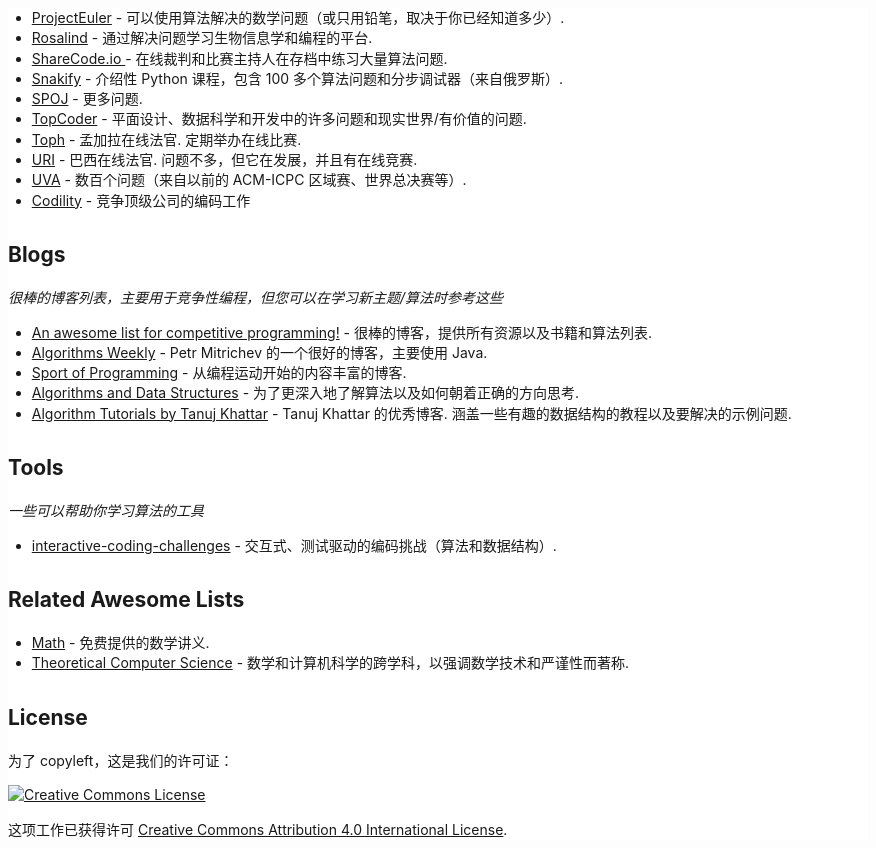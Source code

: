 * [ProjectEuler](https://projecteuler.net/) - 可以使用算法解决的数学问题（或只用铅笔，取决于你已经知道多少）.
* [Rosalind](http://rosalind.info/problems/locations/) - 通过解决问题学习生物信息学和编程的平台.
* [ShareCode.io ](https://sharecode.io/) - 在线裁判和比赛主持人在存档中练习大量算法问题.
* [Snakify](https://snakify.org/) - 介绍性 Python 课程，包含 100 多个算法问题和分步调试器（来自俄罗斯）.
* [SPOJ](http://www.spoj.com/) - 更多问题.
* [TopCoder](https://www.topcoder.com/) - 平面设计、数据科学和开发中的许多问题和现实世界/有价值的问题.
* [Toph](https://toph.co/)  - 孟加拉在线法官. 定期举办在线比赛.
* [URI](https://www.urionlinejudge.com.br/judge/login)  - 巴西在线法官. 问题不多，但它在发展，并且有在线竞赛.
* [UVA](https://uva.onlinejudge.org/) - 数百个问题（来自以前的 ACM-ICPC 区域赛、世界总决赛等）.
* [Codility](https://app.codility.com/programmers/challenges/) - 竞争顶级公司的编码工作

## Blogs

*很棒的博客列表，主要用于竞争性编程，但您可以在学习新主题/算法时参考这些*

* [An awesome list for competitive programming!](https://codeforces.com/blog/entry/23054) - 很棒的博客，提供所有资源以及书籍和算法列表.
* [Algorithms Weekly](https://petr-mitrichev.blogspot.com/) - Petr Mitrichev 的一个很好的博客，主要使用 Java.
* [Sport of Programming](https://www.hackerearth.com/practice/notes/getting-started-with-the-sport-of-programming/) - 从编程运动开始的内容丰富的博客.
* [Algorithms and Data Structures](http://www.allisons.org/ll/AlgDS/) - 为了更深入地了解算法以及如何朝着正确的方向思考.
* [Algorithm Tutorials by Tanuj Khattar](https://tanujkhattar.wordpress.com/)  - Tanuj Khattar 的优秀博客. 涵盖一些有趣的数据结构的教程以及要解决的示例问题. 


## Tools

*一些可以帮助你学习算法的工具*

* [interactive-coding-challenges](https://github.com/donnemartin/interactive-coding-challenges) - 交互式、测试驱动的编码挑战（算法和数据结构）.

## Related Awesome Lists
- [Math](https://github.com/rossant/awesome-math#readme) - 免费提供的数学讲义.
- [Theoretical Computer Science](https://github.com/mostafatouny/awesome-theoretical-computer-science/blob/main/README.md) - 数学和计算机科学的跨学科，以强调数学技术和严谨性而著称.


## License

为了 copyleft，这是我们的许可证：

[![Creative Commons License](http://i.creativecommons.org/l/by/4.0/88x31.png)](http://creativecommons.org/licenses/by/4.0/)

这项工作已获得许可 [Creative Commons Attribution 4.0 International License](http://creativecommons.org/licenses/by/4.0/).
